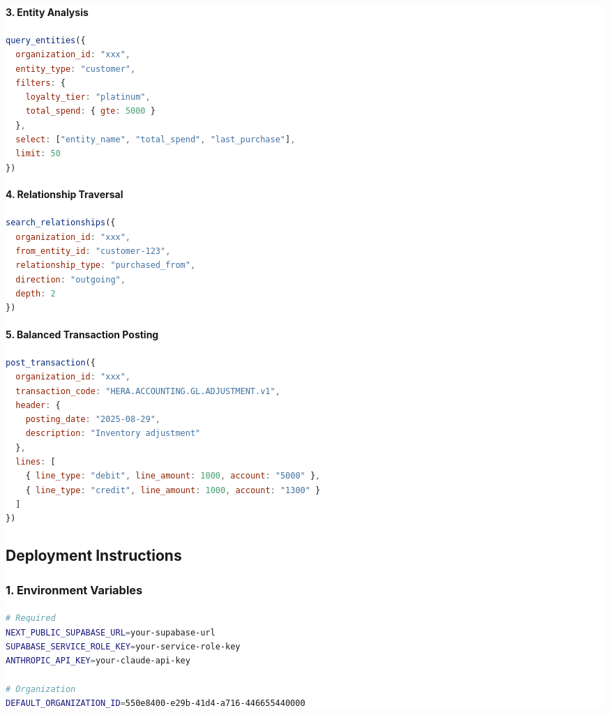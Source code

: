 #### 3. **Entity Analysis**
```javascript
query_entities({
  organization_id: "xxx",
  entity_type: "customer",
  filters: { 
    loyalty_tier: "platinum",
    total_spend: { gte: 5000 }
  },
  select: ["entity_name", "total_spend", "last_purchase"],
  limit: 50
})
```

#### 4. **Relationship Traversal**
```javascript
search_relationships({
  organization_id: "xxx",
  from_entity_id: "customer-123",
  relationship_type: "purchased_from",
  direction: "outgoing",
  depth: 2
})
```

#### 5. **Balanced Transaction Posting**
```javascript
post_transaction({
  organization_id: "xxx",
  transaction_code: "HERA.ACCOUNTING.GL.ADJUSTMENT.v1",
  header: { 
    posting_date: "2025-08-29",
    description: "Inventory adjustment"
  },
  lines: [
    { line_type: "debit", line_amount: 1000, account: "5000" },
    { line_type: "credit", line_amount: 1000, account: "1300" }
  ]
})
```

## Deployment Instructions

### 1. Environment Variables
```bash
# Required
NEXT_PUBLIC_SUPABASE_URL=your-supabase-url
SUPABASE_SERVICE_ROLE_KEY=your-service-role-key  
ANTHROPIC_API_KEY=your-claude-api-key

# Organization
DEFAULT_ORGANIZATION_ID=550e8400-e29b-41d4-a716-446655440000
```
